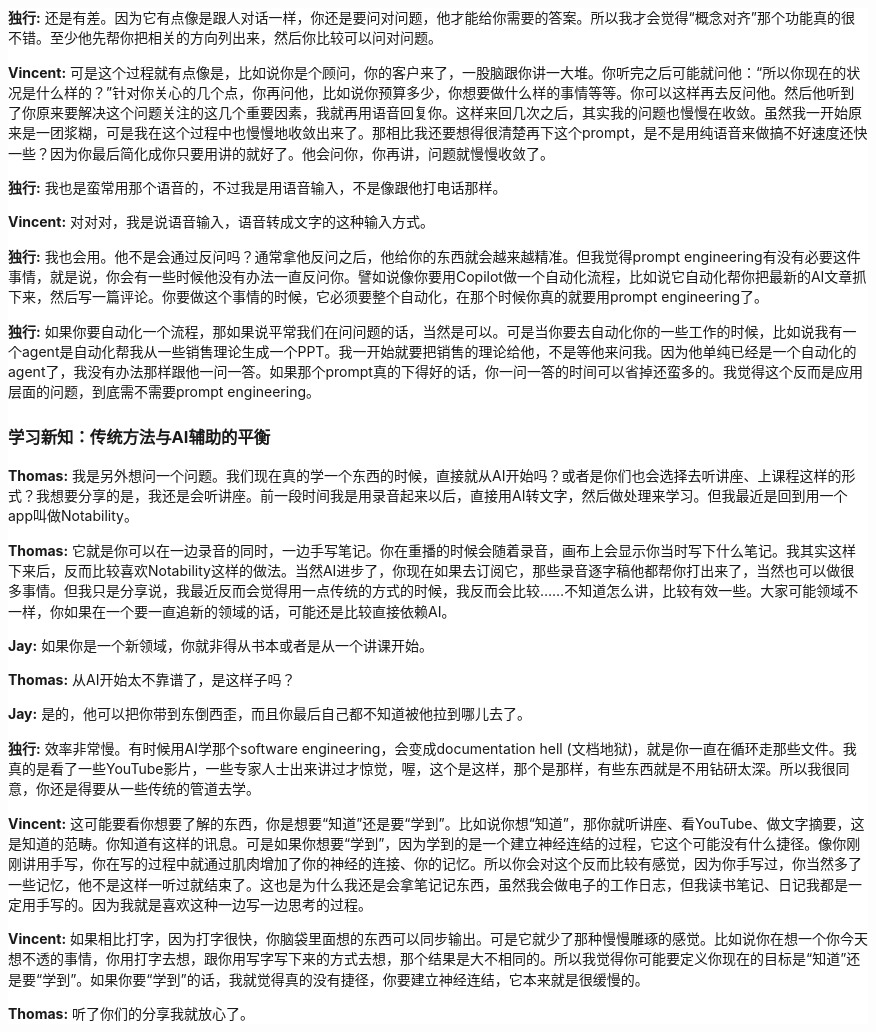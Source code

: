 **独行:**
还是有差。因为它有点像是跟人对话一样，你还是要问对问题，他才能给你需要的答案。所以我才会觉得“概念对齐”那个功能真的很不错。至少他先帮你把相关的方向列出来，然后你比较可以问对问题。

**Vincent:**
可是这个过程就有点像是，比如说你是个顾问，你的客户来了，一股脑跟你讲一大堆。你听完之后可能就问他：“所以你现在的状况是什么样的？”针对你关心的几个点，你再问他，比如说你预算多少，你想要做什么样的事情等等。你可以这样再去反问他。然后他听到了你原来要解决这个问题关注的这几个重要因素，我就再用语音回复你。这样来回几次之后，其实我的问题也慢慢在收敛。虽然我一开始原来是一团浆糊，可是我在这个过程中也慢慢地收敛出来了。那相比我还要想得很清楚再下这个prompt，是不是用纯语音来做搞不好速度还快一些？因为你最后简化成你只要用讲的就好了。他会问你，你再讲，问题就慢慢收敛了。

**独行:**
我也是蛮常用那个语音的，不过我是用语音输入，不是像跟他打电话那样。

**Vincent:** 对对对，我是说语音输入，语音转成文字的这种输入方式。

**独行:**
我也会用。他不是会通过反问吗？通常拿他反问之后，他给你的东西就会越来越精准。但我觉得prompt
engineering有没有必要这件事情，就是说，你会有一些时候他没有办法一直反问你。譬如说像你要用Copilot做一个自动化流程，比如说它自动化帮你把最新的AI文章抓下来，然后写一篇评论。你要做这个事情的时候，它必须要整个自动化，在那个时候你真的就要用prompt
engineering了。

**独行:**
如果你要自动化一个流程，那如果说平常我们在问问题的话，当然是可以。可是当你要去自动化你的一些工作的时候，比如说我有一个agent是自动化帮我从一些销售理论生成一个PPT。我一开始就要把销售的理论给他，不是等他来问我。因为他单纯已经是一个自动化的agent了，我没有办法那样跟他一问一答。如果那个prompt真的下得好的话，你一问一答的时间可以省掉还蛮多的。我觉得这个反而是应用层面的问题，到底需不需要prompt
engineering。

### 学习新知：传统方法与AI辅助的平衡

**Thomas:**
我是另外想问一个问题。我们现在真的学一个东西的时候，直接就从AI开始吗？或者是你们也会选择去听讲座、上课程这样的形式？我想要分享的是，我还是会听讲座。前一段时间我是用录音起来以后，直接用AI转文字，然后做处理来学习。但我最近是回到用一个app叫做Notability。

**Thomas:**
它就是你可以在一边录音的同时，一边手写笔记。你在重播的时候会随着录音，画布上会显示你当时写下什么笔记。我其实这样下来后，反而比较喜欢Notability这样的做法。当然AI进步了，你现在如果去订阅它，那些录音逐字稿他都帮你打出来了，当然也可以做很多事情。但我只是分享说，我最近反而会觉得用一点传统的方式的时候，我反而会比较……不知道怎么讲，比较有效一些。大家可能领域不一样，你如果在一个要一直追新的领域的话，可能还是比较直接依赖AI。

**Jay:** 如果你是一个新领域，你就非得从书本或者是从一个讲课开始。

**Thomas:** 从AI开始太不靠谱了，是这样子吗？

**Jay:**
是的，他可以把你带到东倒西歪，而且你最后自己都不知道被他拉到哪儿去了。

**独行:** 效率非常慢。有时候用AI学那个software
engineering，会变成documentation hell
(文档地狱)，就是你一直在循环走那些文件。我真的是看了一些YouTube影片，一些专家人士出来讲过才惊觉，喔，这个是这样，那个是那样，有些东西就是不用钻研太深。所以我很同意，你还是得要从一些传统的管道去学。

**Vincent:**
这可能要看你想要了解的东西，你是想要“知道”还是要“学到”。比如说你想“知道”，那你就听讲座、看YouTube、做文字摘要，这是知道的范畴。你知道有这样的讯息。可是如果你想要“学到”，因为学到的是一个建立神经连结的过程，它这个可能没有什么捷径。像你刚刚讲用手写，你在写的过程中就通过肌肉增加了你的神经的连接、你的记忆。所以你会对这个反而比较有感觉，因为你手写过，你当然多了一些记忆，他不是这样一听过就结束了。这也是为什么我还是会拿笔记记东西，虽然我会做电子的工作日志，但我读书笔记、日记我都是一定用手写的。因为我就是喜欢这种一边写一边思考的过程。

**Vincent:**
如果相比打字，因为打字很快，你脑袋里面想的东西可以同步输出。可是它就少了那种慢慢雕琢的感觉。比如说你在想一个你今天想不透的事情，你用打字去想，跟你用写字写下来的方式去想，那个结果是大不相同的。所以我觉得你可能要定义你现在的目标是“知道”还是要“学到”。如果你要“学到”的话，我就觉得真的没有捷径，你要建立神经连结，它本来就是很缓慢的。

**Thomas:** 听了你们的分享我就放心了。
